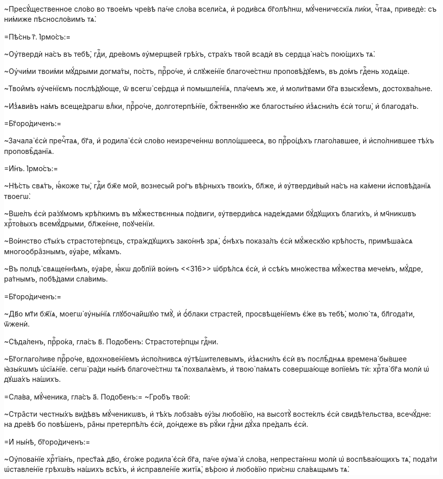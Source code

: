 ~Пресꙋ́щественное сло́во во твое́мъ чре́вѣ па́че сло́ва всели́сѧ, и҆ роди́всѧ
бг҃олѣ́пнѡ, мꙋ́ченичєскїѧ ли́ки, чⷭ҇таѧ, приведѐ: съ ни́миже пѣсносло́вимъ тѧ̀.

=Пѣ́снь г҃. І҆рмо́съ:=

~Оу҆твердѝ на́съ въ тебѣ̀, гдⷭ҇и, дре́вомъ ᲂу҆мерщве́й грѣ́хъ, стра́хъ тво́й
всадѝ въ сердца̀ на́съ пою́щихъ тѧ̀.

~Оу҆чи́ми твои́ми мꙋ́дрыми догма́ты, по́стъ, прⷪ҇ро́че, и҆ слꙋже́нїе
благоче́стнѡ проповѣ́дꙋемъ, въ до́мъ гдⷭ҇ень ходѧ́ще.

~Твои̑мъ ᲂу҆че́нїємъ послѣ́дꙋюще, ѿ всегѡ̀ се́рдца и҆ помышле́нїѧ, пла́чемъ же,
и҆ моли́твами бг҃а взыскꙋ́емъ, достохва́льне.

~И҆з̾ѧви́въ на́мъ всеще́драгѡ влⷣки, прⷪ҇ро́че, долготерпѣ́нїе, бжⷭ҇твеннꙋю же
благосты́ню и҆з̾ѧсни́лъ є҆сѝ тогѡ̀, и҆ благода́ть.

=Бг҃оро́диченъ:=

~Зачала̀ є҆сѝ пречⷭ҇таѧ, бг҃а, и҆ родила̀ є҆сѝ сло́во неизрече́ннѡ
вопло́щшеесѧ, во прⷪ҇ро́цѣхъ глаго́лавшее, и҆ и҆спо́лнившее тѣ́хъ проповѣ̑данїѧ.

=И҆́нъ. І҆рмо́съ:=

~Нѣ́сть свѧ́тъ, ꙗ҆́коже ты̀, гдⷭ҇и бж҃е мо́й, вознесы́й ро́гъ вѣ́рныхъ твои́хъ,
бл҃же, и҆ ᲂу҆тверди́вый на́съ на ка́мени и҆сповѣ́данїѧ твоегѡ̀.

~Вше́лъ є҆сѝ ра́зꙋмомъ крѣ́пкимъ въ мꙋ́жествєнныѧ по́двиги, ᲂу҆тверди́всѧ
наде́ждами бꙋ́дꙋщихъ благи́хъ, и҆ мч҃никѡвъ хрⷭ҇то́выхъ всемꙋ́дрыми, бл҃же́нне,
поꙋче́нїи.

~Во́инство ст҃ы́хъ страстоте́рпєцъ, стра́ждꙋщихъ зако́ннѣ зрѧ̀, ѻ҆́нѣхъ
показа́лъ є҆сѝ мꙋ́жескꙋю крѣ́пость, примѣша́ѧсѧ многоѻбра̑знымъ, ᲂу҆а́ре,
мꙋ́камъ.

~Въ полцѣ̀ свѧще́ннѣмъ, ᲂу҆а́ре, ꙗ҆́кѡ до́блїй во́инъ <<316>> ѡ҆брѣ́лсѧ є҆сѝ,
и҆ ссѣ́къ мно́жества мꙋ́жества мече́мъ, мꙋ́дре, ра́тнымъ, побѣ́дами сла́вимь.

=Бг҃оро́диченъ:=

~Дв҃о мт҃и бж҃їѧ, моегѡ̀ ᲂу҆ны́нїѧ глꙋбоча́йшꙋю тмꙋ̀, и҆ ѻ҆́блаки страсте́й,
просвѣще́нїемъ є҆́же въ тебѣ̀, молю́ тѧ, бл҃года́ти, ѿженѝ.

~Сѣда́ленъ, прⷪ҇ро́ка, гла́съ в҃. Подо́бенъ: Страстоте́рпцы гдⷭ҇ни.

~Бг҃оглаго́ливе прⷪ҇ро́че, вдохнове́нїемъ и҆спо́лнивсѧ ᲂу҆тѣ́шителевымъ,
и҆з̾ѧсни́лъ є҆сѝ въ послѣ̑днѧѧ времена̀ бы́вшее ꙗ҆зы́кѡмъ ѡ҆сїѧ́нїе. сегѡ̀ ра́ди
ны́нѣ благоче́стнѡ тѧ̀ похвалѧ́емъ, и҆ твою̀ па́мѧть соверша́юще вопїе́мъ тѝ:
хрⷭ҇та̀ бг҃а молѝ ѡ҆ дꙋша́хъ на́шихъ.

=Сла́ва, мꙋ́ченика, гла́съ а҃. Подо́бенъ:= ~Гро́бъ тво́й:

~Стра̑сти честны́хъ ви́дѣвъ мꙋ́ченикѡвъ, и҆ тѣ́хъ лобза́въ ᲂу҆́зы любо́вїю, на
высотꙋ̀ восте́клъ є҆сѝ свидѣ́тельства, всечꙋ́дне: на дре́вѣ бо повѣ́шенъ, ра̑ны
претерпѣ́лъ є҆сѝ, до́ндеже въ рꙋ́ки гдⷭ҇ни дꙋ́ха пре́далъ є҆сѝ.

=И҆ ны́нѣ, бг҃оро́диченъ:=

~Оу҆пова́нїе хрⷭ҇тїа́нъ, прест҃а́ѧ дв҃о, є҆го́же родила̀ є҆сѝ бг҃а, па́че
ᲂу҆ма̀ и҆ сло́ва, непреста́ннѡ молѝ ѡ҆ воспѣва́ющихъ тѧ̀, пода́ти ѡ҆ставле́нїе
грѣхѡ́въ на́шихъ всѣ́хъ, и҆ и҆справле́нїе житїѧ̀, вѣ́рою и҆ любо́вїю при́снѡ
сла́вѧщымъ тѧ̀.
